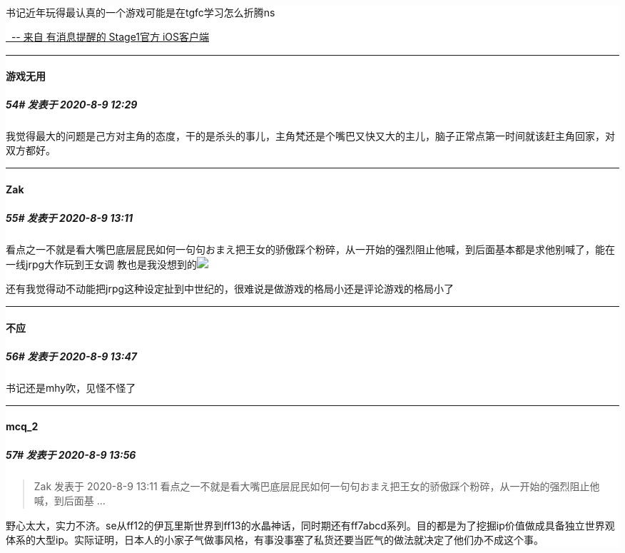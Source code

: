 

书记近年玩得最认真的一个游戏可能是在tgfc学习怎么折腾ns

[  -- 来自 有消息提醒的 Stage1官方 iOS客户端](https://itunes.apple.com/fi/app/saraba1st/id1221237470?mt=8)







*****

####  游戏无用  
##### 54#       发表于 2020-8-9 12:29




我觉得最大的问题是己方对主角的态度，干的是杀头的事儿，主角梵还是个嘴巴又快又大的主儿，脑子正常点第一时间就该赶主角回家，对双方都好。







*****

####  Zak  
##### 55#       发表于 2020-8-9 13:11




看点之一不就是看大嘴巴底层屁民如何一句句おまえ把王女的骄傲踩个粉碎，从一开始的强烈阻止他喊，到后面基本都是求他别喊了，能在一线jrpg大作玩到王女调 教也是我没想到的<img src="https://static.saraba1st.com/image/smiley/face2017/037.png" referrerpolicy="no-referrer">

还有我觉得动不动能把jrpg这种设定扯到中世纪的，很难说是做游戏的格局小还是评论游戏的格局小了







*****

####  不应  
##### 56#       发表于 2020-8-9 13:47




书记还是mhy吹，见怪不怪了







*****

####  mcq_2  
##### 57#       发表于 2020-8-9 13:56



<blockquote>Zak 发表于 2020-8-9 13:11
看点之一不就是看大嘴巴底层屁民如何一句句おまえ把王女的骄傲踩个粉碎，从一开始的强烈阻止他喊，到后面基 ...</blockquote>
野心太大，实力不济。se从ff12的伊瓦里斯世界到ff13的水晶神话，同时期还有ff7abcd系列。目的都是为了挖掘ip价值做成具备独立世界观体系的大型ip。实际证明，日本人的小家子气做事风格，有事没事塞了私货还要当匠气的做法就决定了他们办不成这个事。
